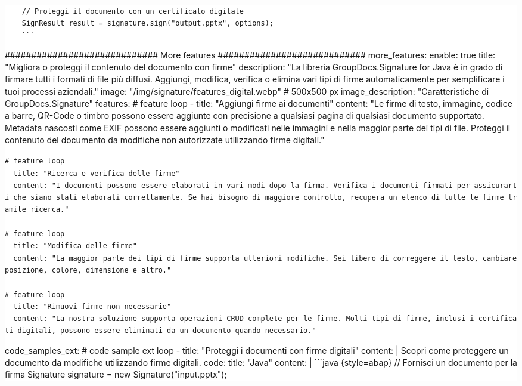         // Proteggi il documento con un certificato digitale
        SignResult result = signature.sign("output.pptx", options);
        ```            

############################# More features ############################
more_features:
  enable: true
  title: "Migliora o proteggi il contenuto del documento con firme"
  description: "La libreria GroupDocs.Signature for Java è in grado di firmare tutti i formati di file più diffusi. Aggiungi, modifica, verifica o elimina vari tipi di firme automaticamente per semplificare i tuoi processi aziendali."
  image: "/img/signature/features_digital.webp" # 500x500 px
  image_description: "Caratteristiche di GroupDocs.Signature"
  features:
    # feature loop
    - title: "Aggiungi firme ai documenti"
      content: "Le firme di testo, immagine, codice a barre, QR-Code o timbro possono essere aggiunte con precisione a qualsiasi pagina di qualsiasi documento supportato. Metadata nascosti come EXIF possono essere aggiunti o modificati nelle immagini e nella maggior parte dei tipi di file. Proteggi il contenuto del documento da modifiche non autorizzate utilizzando firme digitali."

    # feature loop
    - title: "Ricerca e verifica delle firme"
      content: "I documenti possono essere elaborati in vari modi dopo la firma. Verifica i documenti firmati per assicurarti che siano stati elaborati correttamente. Se hai bisogno di maggiore controllo, recupera un elenco di tutte le firme tramite ricerca."

    # feature loop
    - title: "Modifica delle firme"
      content: "La maggior parte dei tipi di firme supporta ulteriori modifiche. Sei libero di correggere il testo, cambiare posizione, colore, dimensione e altro."

    # feature loop
    - title: "Rimuovi firme non necessarie"
      content: "La nostra soluzione supporta operazioni CRUD complete per le firme. Molti tipi di firme, inclusi i certificati digitali, possono essere eliminati da un documento quando necessario."
      
  code_samples_ext:
    # code sample ext loop
    - title: "Proteggi i documenti con firme digitali"
      content: |
        Scopri come proteggere un documento da modifiche utilizzando firme digitali.
      code:
        title: "Java"
        content: |
          ```java {style=abap}
          // Fornisci un documento per la firma
          Signature signature = new Signature("input.pptx");
